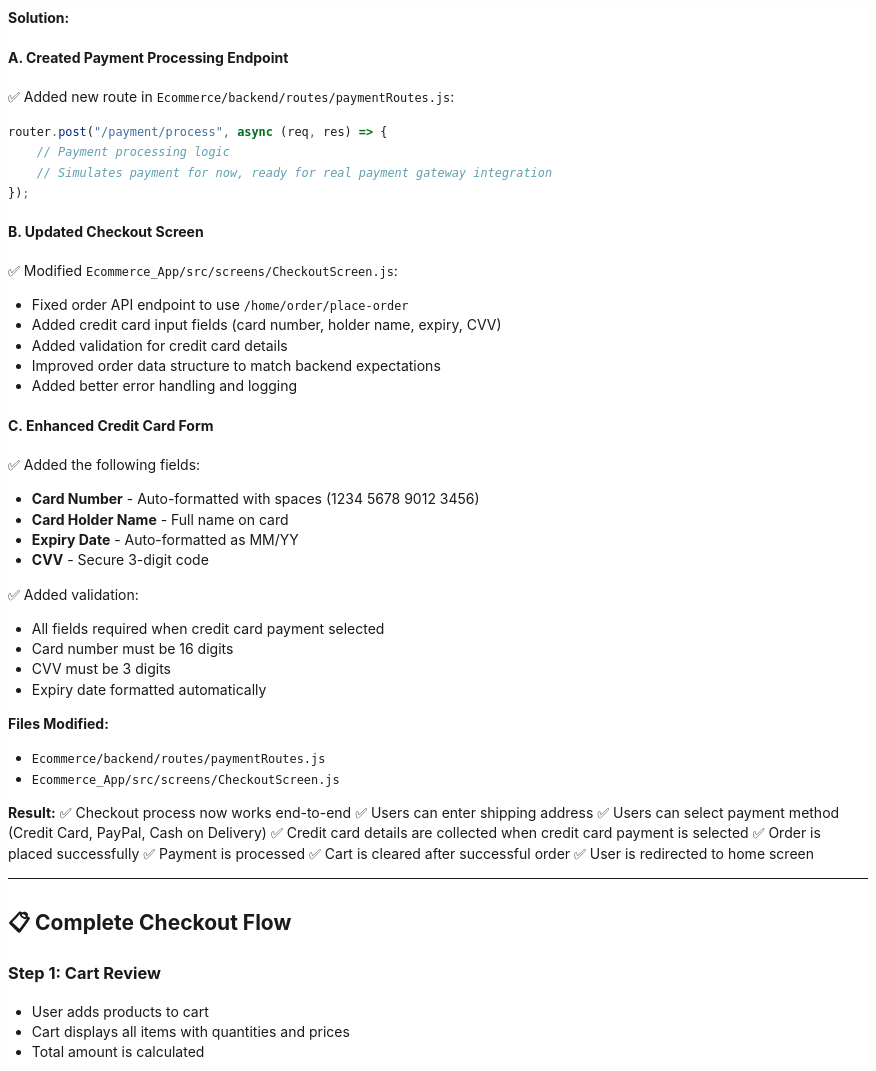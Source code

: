**Solution:**

#### A. Created Payment Processing Endpoint
✅ Added new route in `Ecommerce/backend/routes/paymentRoutes.js`:
```javascript
router.post("/payment/process", async (req, res) => {
    // Payment processing logic
    // Simulates payment for now, ready for real payment gateway integration
});
```

#### B. Updated Checkout Screen
✅ Modified `Ecommerce_App/src/screens/CheckoutScreen.js`:
- Fixed order API endpoint to use `/home/order/place-order`
- Added credit card input fields (card number, holder name, expiry, CVV)
- Added validation for credit card details
- Improved order data structure to match backend expectations
- Added better error handling and logging

#### C. Enhanced Credit Card Form
✅ Added the following fields:
- **Card Number** - Auto-formatted with spaces (1234 5678 9012 3456)
- **Card Holder Name** - Full name on card
- **Expiry Date** - Auto-formatted as MM/YY
- **CVV** - Secure 3-digit code

✅ Added validation:
- All fields required when credit card payment selected
- Card number must be 16 digits
- CVV must be 3 digits
- Expiry date formatted automatically

**Files Modified:**
- `Ecommerce/backend/routes/paymentRoutes.js`
- `Ecommerce_App/src/screens/CheckoutScreen.js`

**Result:**
✅ Checkout process now works end-to-end
✅ Users can enter shipping address
✅ Users can select payment method (Credit Card, PayPal, Cash on Delivery)
✅ Credit card details are collected when credit card payment is selected
✅ Order is placed successfully
✅ Payment is processed
✅ Cart is cleared after successful order
✅ User is redirected to home screen

---

## 📋 Complete Checkout Flow

### Step 1: Cart Review
- User adds products to cart
- Cart displays all items with quantities and prices
- Total amount is calculated
